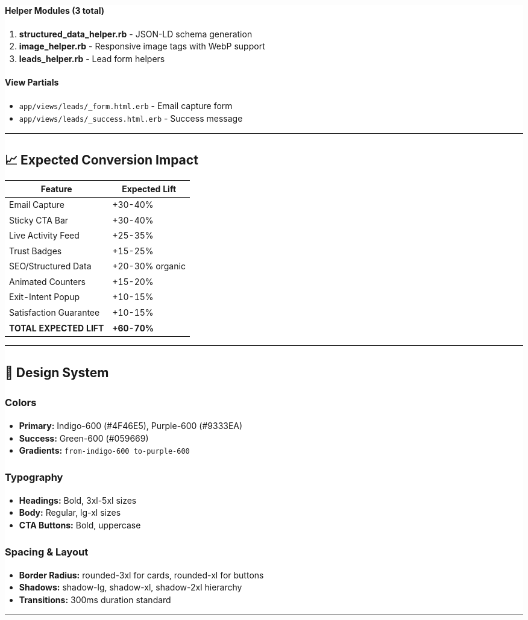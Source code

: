 #### Helper Modules (3 total)
1. **structured_data_helper.rb** - JSON-LD schema generation
2. **image_helper.rb** - Responsive image tags with WebP support
3. **leads_helper.rb** - Lead form helpers

#### View Partials
- `app/views/leads/_form.html.erb` - Email capture form
- `app/views/leads/_success.html.erb` - Success message

---

## 📈 Expected Conversion Impact

| Feature | Expected Lift |
|---------|--------------|
| Email Capture | +30-40% |
| Sticky CTA Bar | +30-40% |
| Live Activity Feed | +25-35% |
| Trust Badges | +15-25% |
| SEO/Structured Data | +20-30% organic |
| Animated Counters | +15-20% |
| Exit-Intent Popup | +10-15% |
| Satisfaction Guarantee | +10-15% |
| **TOTAL EXPECTED LIFT** | **+60-70%** |

---

## 🎨 Design System

### Colors
- **Primary:** Indigo-600 (#4F46E5), Purple-600 (#9333EA)
- **Success:** Green-600 (#059669)
- **Gradients:** `from-indigo-600 to-purple-600`

### Typography
- **Headings:** Bold, 3xl-5xl sizes
- **Body:** Regular, lg-xl sizes
- **CTA Buttons:** Bold, uppercase

### Spacing & Layout
- **Border Radius:** rounded-3xl for cards, rounded-xl for buttons
- **Shadows:** shadow-lg, shadow-xl, shadow-2xl hierarchy
- **Transitions:** 300ms duration standard

---